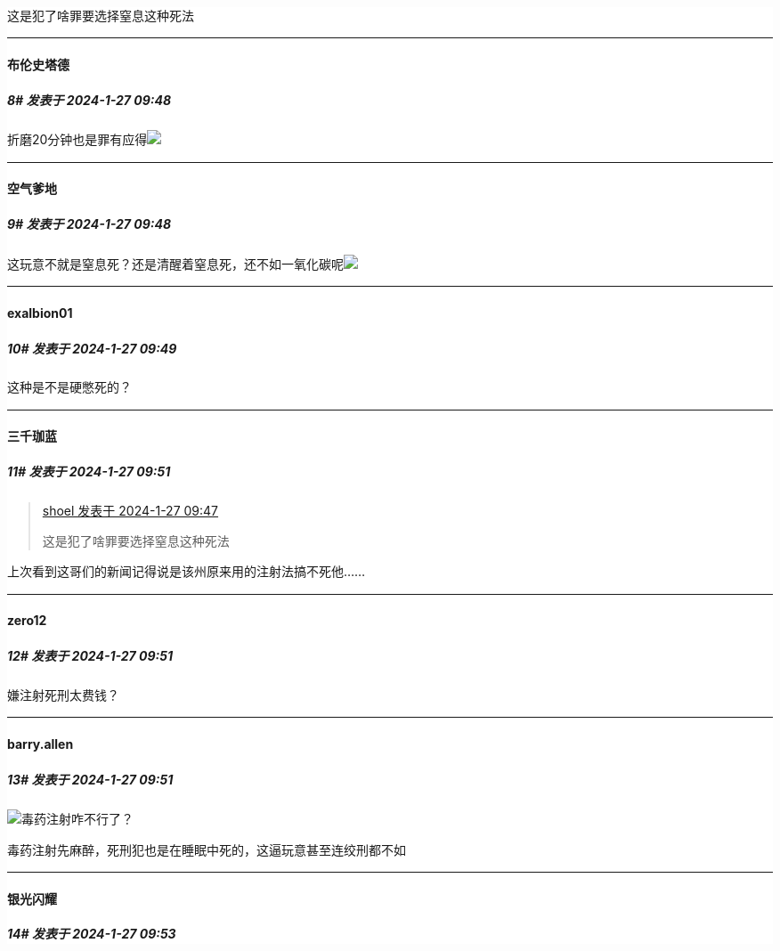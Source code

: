 这是犯了啥罪要选择窒息这种死法

*****

####  布伦史塔德  
##### 8#       发表于 2024-1-27 09:48

折磨20分钟也是罪有应得<img src="https://static.saraba1st.com/image/smiley/face2017/067.png" referrerpolicy="no-referrer">

*****

####  空气爹地  
##### 9#       发表于 2024-1-27 09:48

这玩意不就是窒息死？还是清醒着窒息死，还不如一氧化碳呢<img src="https://static.saraba1st.com/image/smiley/face2017/093.png" referrerpolicy="no-referrer">

*****

####  exalbion01  
##### 10#       发表于 2024-1-27 09:49

这种是不是硬憋死的？

*****

####  三千珈蓝  
##### 11#       发表于 2024-1-27 09:51

<blockquote><a href="httphttps://bbs.saraba1st.com/2b/forum.php?mod=redirect&amp;goto=findpost&amp;pid=63792107&amp;ptid=2169747" target="_blank">shoel 发表于 2024-1-27 09:47</a>

这是犯了啥罪要选择窒息这种死法</blockquote>
上次看到这哥们的新闻记得说是该州原来用的注射法搞不死他……

*****

####  zero12  
##### 12#       发表于 2024-1-27 09:51

嫌注射死刑太费钱？

*****

####  barry.allen  
##### 13#       发表于 2024-1-27 09:51

<img src="https://static.saraba1st.com/image/smiley/face2017/125.png" referrerpolicy="no-referrer">毒药注射咋不行了？

毒药注射先麻醉，死刑犯也是在睡眠中死的，这逼玩意甚至连绞刑都不如

*****

####  银光闪耀  
##### 14#       发表于 2024-1-27 09:53
